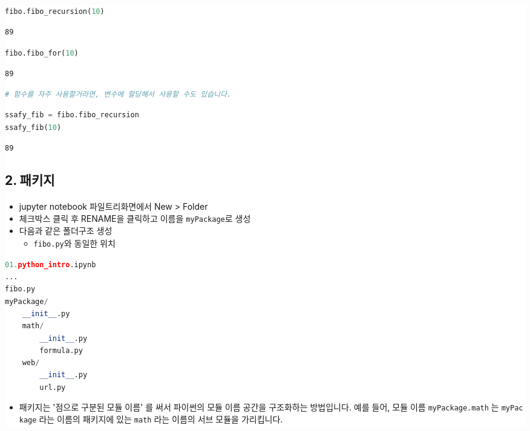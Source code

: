 
```python
fibo.fibo_recursion(10)
```




    89




```python
fibo.fibo_for(10)
```




    89




```python
# 함수를 자주 사용할거라면, 변수에 할당해서 사용할 수도 있습니다.
```


```python
ssafy_fib = fibo.fibo_recursion
ssafy_fib(10)
```




    89



## 2. 패키지

- jupyter notebook 파일트리화면에서 New > Folder
- 체크박스 클릭 후 RENAME을 클릭하고 이름을 `myPackage`로 생성
- 다음과 같은 폴더구조 생성
    - `fibo.py`와 동일한 위치

```python
01.python_intro.ipynb
...
fibo.py
myPackage/
    __init__.py
    math/
        __init__.py
        formula.py
    web/
        __init__.py
        url.py
```
- 패키지는 '점으로 구분된 모듈 이름' 를 써서 파이썬의 모듈 이름 공간을 구조화하는 방법입니다. 예를 들어, 모듈 이름 `myPackage.math` 는 `myPackage` 라는 이름의 패키지에 있는 `math` 라는 이름의 서브 모듈을 가리킵니다.
